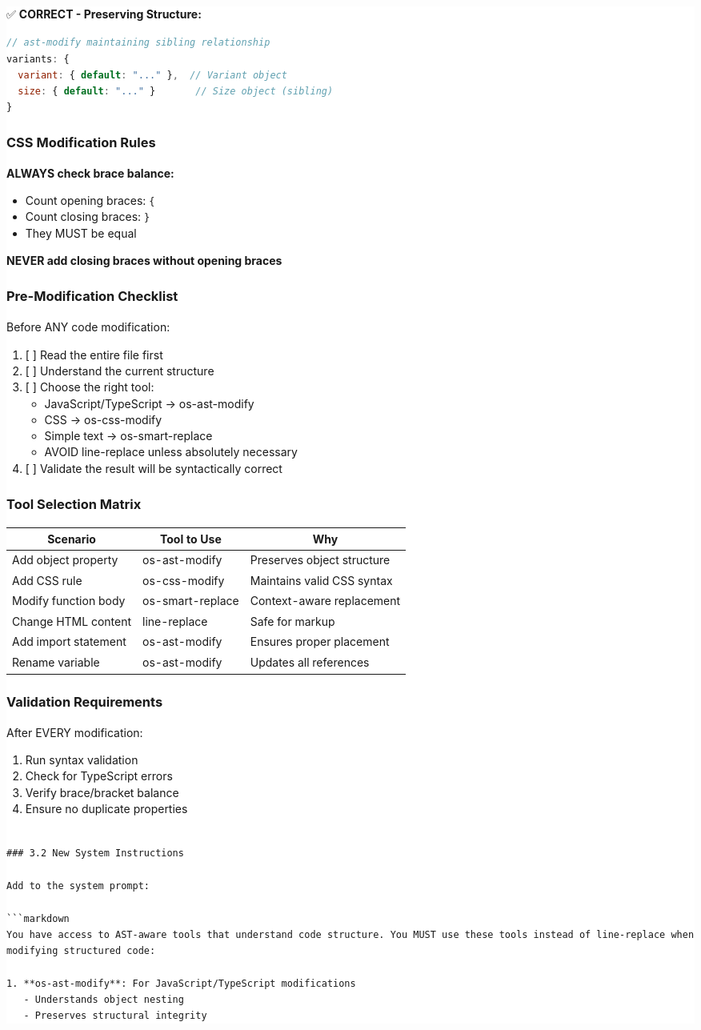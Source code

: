 ✅ **CORRECT - Preserving Structure:**
```javascript
// ast-modify maintaining sibling relationship
variants: {
  variant: { default: "..." },  // Variant object
  size: { default: "..." }       // Size object (sibling)
}
```

### CSS Modification Rules

**ALWAYS check brace balance:**
- Count opening braces: `{`
- Count closing braces: `}`
- They MUST be equal

**NEVER add closing braces without opening braces**

### Pre-Modification Checklist

Before ANY code modification:
1. [ ] Read the entire file first
2. [ ] Understand the current structure
3. [ ] Choose the right tool:
   - JavaScript/TypeScript → os-ast-modify
   - CSS → os-css-modify
   - Simple text → os-smart-replace
   - AVOID line-replace unless absolutely necessary
4. [ ] Validate the result will be syntactically correct

### Tool Selection Matrix

| Scenario | Tool to Use | Why |
|----------|------------|-----|
| Add object property | os-ast-modify | Preserves object structure |
| Add CSS rule | os-css-modify | Maintains valid CSS syntax |
| Modify function body | os-smart-replace | Context-aware replacement |
| Change HTML content | line-replace | Safe for markup |
| Add import statement | os-ast-modify | Ensures proper placement |
| Rename variable | os-ast-modify | Updates all references |

### Validation Requirements

After EVERY modification:
1. Run syntax validation
2. Check for TypeScript errors
3. Verify brace/bracket balance
4. Ensure no duplicate properties
```

### 3.2 New System Instructions

Add to the system prompt:

```markdown
You have access to AST-aware tools that understand code structure. You MUST use these tools instead of line-replace when modifying structured code:

1. **os-ast-modify**: For JavaScript/TypeScript modifications
   - Understands object nesting
   - Preserves structural integrity
```
